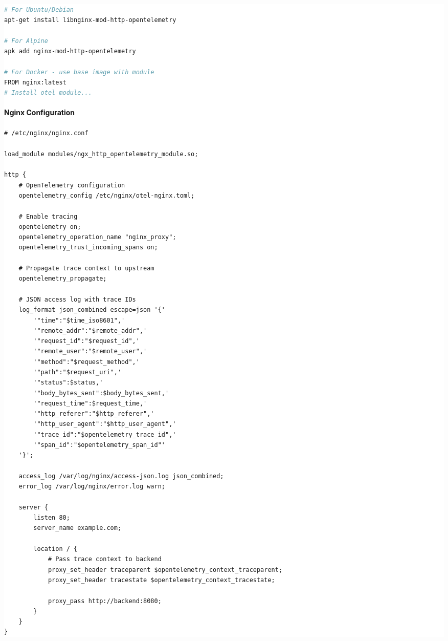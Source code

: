 ```bash
# For Ubuntu/Debian
apt-get install libnginx-mod-http-opentelemetry

# For Alpine
apk add nginx-mod-http-opentelemetry

# For Docker - use base image with module
FROM nginx:latest
# Install otel module...
```

#### Nginx Configuration

```nginx
# /etc/nginx/nginx.conf

load_module modules/ngx_http_opentelemetry_module.so;

http {
    # OpenTelemetry configuration
    opentelemetry_config /etc/nginx/otel-nginx.toml;
    
    # Enable tracing
    opentelemetry on;
    opentelemetry_operation_name "nginx_proxy";
    opentelemetry_trust_incoming_spans on;
    
    # Propagate trace context to upstream
    opentelemetry_propagate;
    
    # JSON access log with trace IDs
    log_format json_combined escape=json '{'
        '"time":"$time_iso8601",'
        '"remote_addr":"$remote_addr",'
        '"request_id":"$request_id",'
        '"remote_user":"$remote_user",'
        '"method":"$request_method",'
        '"path":"$request_uri",'
        '"status":$status,'
        '"body_bytes_sent":$body_bytes_sent,'
        '"request_time":$request_time,'
        '"http_referer":"$http_referer",'
        '"http_user_agent":"$http_user_agent",'
        '"trace_id":"$opentelemetry_trace_id",'
        '"span_id":"$opentelemetry_span_id"'
    '}';
    
    access_log /var/log/nginx/access-json.log json_combined;
    error_log /var/log/nginx/error.log warn;
    
    server {
        listen 80;
        server_name example.com;
        
        location / {
            # Pass trace context to backend
            proxy_set_header traceparent $opentelemetry_context_traceparent;
            proxy_set_header tracestate $opentelemetry_context_tracestate;
            
            proxy_pass http://backend:8080;
        }
    }
}
```